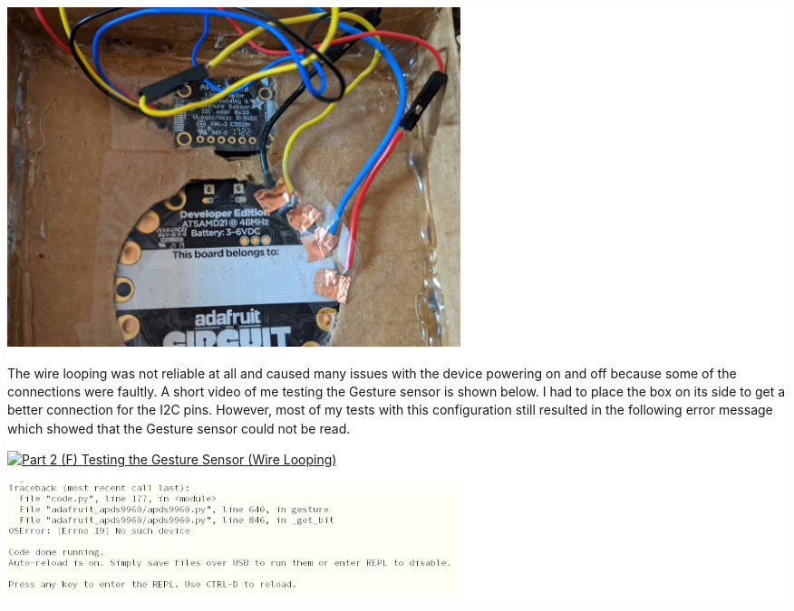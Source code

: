 <img src="img/I2C_connections3_circuit_playground.png" alt="I2C Connections" width="500"/>

The wire looping was not reliable at all and caused many issues with the device powering on and off because some of the connections were faultly. A short video of me testing the Gesture sensor is shown below. I had to place the box on its side to get a better connection for the I2C pins. However, most of my tests with this configuration still resulted in the following error message which showed that the Gesture sensor could not be read.

[![Part 2 (F) Testing the Gesture Sensor (Wire Looping)](https://img.youtube.com/vi/xA3KoDVLxTU/0.jpg)](https://www.youtube.com/watch?v=xA3KoDVLxTU)

<img src="img/cannot_find_gesture_sensor.png" alt="I2C Connections" width="500"/>
